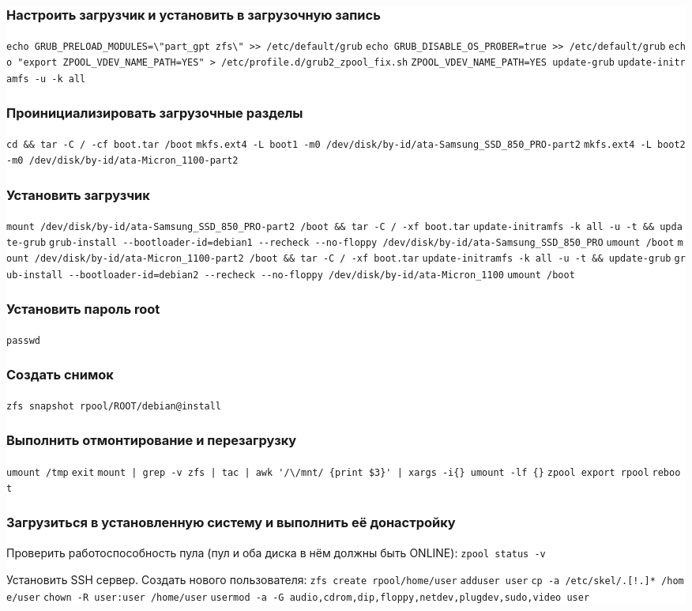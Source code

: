 
### Настроить загрузчик и установить в загрузочную запись

`echo GRUB_PRELOAD_MODULES=\"part_gpt zfs\" >> /etc/default/grub`
`echo GRUB_DISABLE_OS_PROBER=true >> /etc/default/grub`
`echo "export ZPOOL_VDEV_NAME_PATH=YES" > /etc/profile.d/grub2_zpool_fix.sh`
`ZPOOL_VDEV_NAME_PATH=YES update-grub`
`update-initramfs -u -k all`


### Проинициализировать загрузочные разделы

`cd && tar -C / -cf boot.tar /boot`
`mkfs.ext4 -L boot1 -m0 /dev/disk/by-id/ata-Samsung_SSD_850_PRO-part2`
`mkfs.ext4 -L boot2 -m0 /dev/disk/by-id/ata-Micron_1100-part2`


### Установить загрузчик

`mount /dev/disk/by-id/ata-Samsung_SSD_850_PRO-part2 /boot && tar -C / -xf boot.tar`
`update-initramfs -k all -u -t && update-grub`
`grub-install --bootloader-id=debian1 --recheck --no-floppy /dev/disk/by-id/ata-Samsung_SSD_850_PRO`
`umount /boot`
`mount /dev/disk/by-id/ata-Micron_1100-part2 /boot && tar -C / -xf boot.tar`
`update-initramfs -k all -u -t && update-grub`
`grub-install --bootloader-id=debian2 --recheck --no-floppy /dev/disk/by-id/ata-Micron_1100`
`umount /boot`


### Установить пароль root

`passwd`


### Создать снимок

`zfs snapshot rpool/ROOT/debian@install`


### Выполнить отмонтирование и перезагрузку

`umount /tmp`
`exit`
`mount | grep -v zfs | tac | awk '/\/mnt/ {print $3}' | xargs -i{} umount -lf {}`
`zpool export rpool`
`reboot`


### Загрузиться в установленную систему и выполнить её донастройку

Проверить работоспособность пула (пул и оба диска в нём должны быть ONLINE):
`zpool status -v`

Установить SSH сервер.
Создать нового пользователя:
`zfs create rpool/home/user`
`adduser user`
`cp -a /etc/skel/.[!.]* /home/user`
`chown -R user:user /home/user`
`usermod -a -G audio,cdrom,dip,floppy,netdev,plugdev,sudo,video user`
